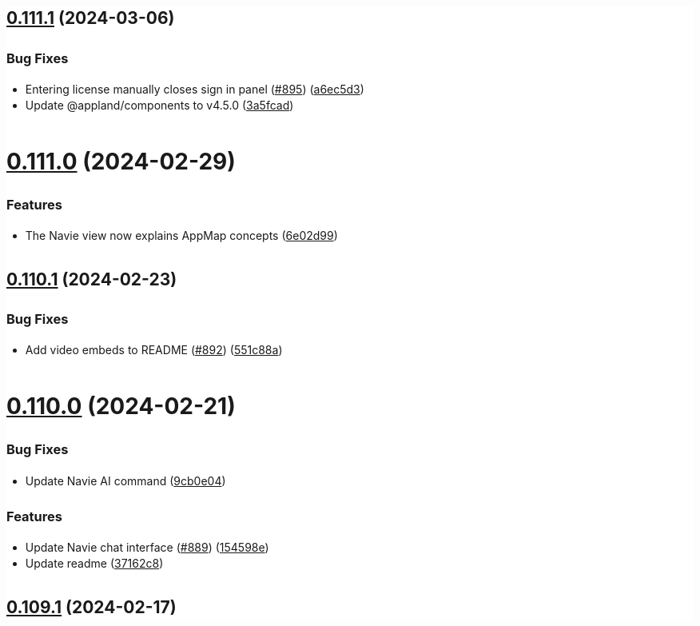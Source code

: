 ## [0.111.1](https://github.com/getappmap/vscode-appland/compare/v0.111.0...v0.111.1) (2024-03-06)


### Bug Fixes

* Entering license manually closes sign in panel ([#895](https://github.com/getappmap/vscode-appland/issues/895)) ([a6ec5d3](https://github.com/getappmap/vscode-appland/commit/a6ec5d3f9bad94133ddd3e56d40eba4d5122bc1b))
* Update @appland/components to v4.5.0 ([3a5fcad](https://github.com/getappmap/vscode-appland/commit/3a5fcad33ec7c66114a65a864a31e8292d6d8b5d))

# [0.111.0](https://github.com/getappmap/vscode-appland/compare/v0.110.1...v0.111.0) (2024-02-29)


### Features

* The Navie view now explains AppMap concepts ([6e02d99](https://github.com/getappmap/vscode-appland/commit/6e02d9901d0700c0800d2a8847fa64655f510091))

## [0.110.1](https://github.com/getappmap/vscode-appland/compare/v0.110.0...v0.110.1) (2024-02-23)


### Bug Fixes

* Add video embeds to README ([#892](https://github.com/getappmap/vscode-appland/issues/892)) ([551c88a](https://github.com/getappmap/vscode-appland/commit/551c88af13c6e9469f557128ccd5efa11bb8a058))

# [0.110.0](https://github.com/getappmap/vscode-appland/compare/v0.109.1...v0.110.0) (2024-02-21)


### Bug Fixes

* Update Navie AI command ([9cb0e04](https://github.com/getappmap/vscode-appland/commit/9cb0e04b7a22cd5ecd1aba77980753faac07cd74))


### Features

* Update Navie chat interface ([#889](https://github.com/getappmap/vscode-appland/issues/889)) ([154598e](https://github.com/getappmap/vscode-appland/commit/154598e3ab9ea12b54cb856f0bdfaca4f034c1f0))
* Update readme ([37162c8](https://github.com/getappmap/vscode-appland/commit/37162c84b48593a5447c0c6b4d3c0a3760eed80d))

## [0.109.1](https://github.com/getappmap/vscode-appland/compare/v0.109.0...v0.109.1) (2024-02-17)
